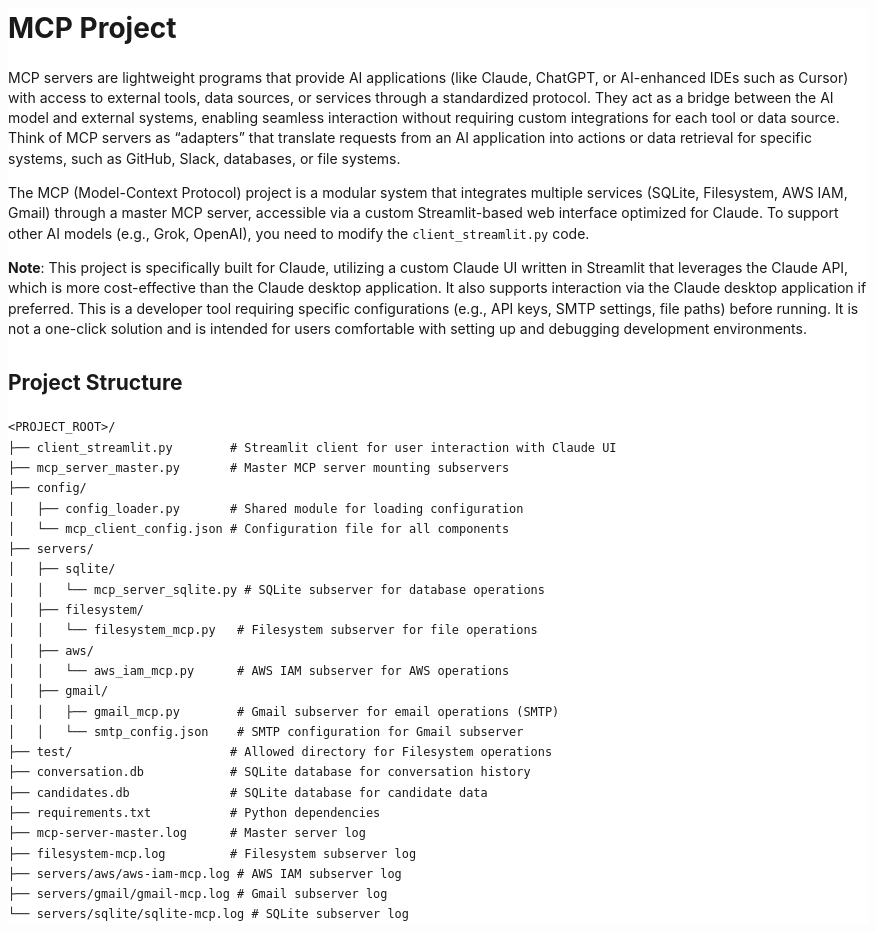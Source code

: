 # MCP Project

MCP servers are lightweight programs that provide AI applications (like Claude, ChatGPT, or AI-enhanced IDEs such as Cursor) with access to external tools, data sources, or services through a standardized protocol. They act as a bridge between the AI model and external systems, enabling seamless interaction without requiring custom integrations for each tool or data source. Think of MCP servers as “adapters” that translate requests from an AI application into actions or data retrieval for specific systems, such as GitHub, Slack, databases, or file systems.

The MCP (Model-Context Protocol) project is a modular system that integrates multiple services (SQLite, Filesystem, AWS IAM, Gmail) through a master MCP server, accessible via a custom Streamlit-based web interface optimized for Claude. To support other AI models (e.g., Grok, OpenAI), you need to modify the `client_streamlit.py` code.

**Note**: This project is specifically built for Claude, utilizing a custom Claude UI written in Streamlit that leverages the Claude API, which is more cost-effective than the Claude desktop application. It also supports interaction via the Claude desktop application if preferred. This is a developer tool requiring specific configurations (e.g., API keys, SMTP settings, file paths) before running. It is not a one-click solution and is intended for users comfortable with setting up and debugging development environments.

## Project Structure

```
<PROJECT_ROOT>/
├── client_streamlit.py        # Streamlit client for user interaction with Claude UI
├── mcp_server_master.py       # Master MCP server mounting subservers
├── config/
│   ├── config_loader.py       # Shared module for loading configuration
│   └── mcp_client_config.json # Configuration file for all components
├── servers/
│   ├── sqlite/
│   │   └── mcp_server_sqlite.py # SQLite subserver for database operations
│   ├── filesystem/
│   │   └── filesystem_mcp.py   # Filesystem subserver for file operations
│   ├── aws/
│   │   └── aws_iam_mcp.py      # AWS IAM subserver for AWS operations
│   ├── gmail/
│   │   ├── gmail_mcp.py        # Gmail subserver for email operations (SMTP)
│   │   └── smtp_config.json    # SMTP configuration for Gmail subserver
├── test/                      # Allowed directory for Filesystem operations
├── conversation.db            # SQLite database for conversation history
├── candidates.db              # SQLite database for candidate data
├── requirements.txt           # Python dependencies
├── mcp-server-master.log      # Master server log
├── filesystem-mcp.log         # Filesystem subserver log
├── servers/aws/aws-iam-mcp.log # AWS IAM subserver log
├── servers/gmail/gmail-mcp.log # Gmail subserver log
└── servers/sqlite/sqlite-mcp.log # SQLite subserver log
```

